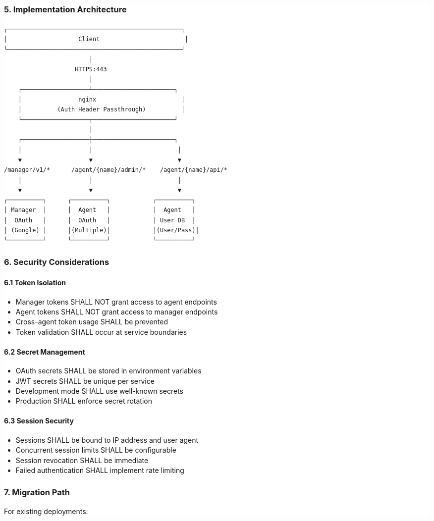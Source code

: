### **5. Implementation Architecture**

```
┌─────────────────────────────────────────────────┐
│                    Client                        │
└─────────────────────────────────────────────────┘
                        │
                    HTTPS:443
                        │
    ┌───────────────────┴───────────────────────┐
    │                nginx                        │
    │          (Auth Header Passthrough)          │
    └───────────────────┬───────────────────────┘
                        │
    ┌───────────────────┼───────────────────────┐
    │                   │                        │
    ▼                   ▼                        ▼
/manager/v1/*      /agent/{name}/admin/*    /agent/{name}/api/*
    │                   │                        │
    ▼                   ▼                        ▼
┌──────────┐      ┌──────────┐            ┌──────────┐
│ Manager  │      │  Agent   │            │  Agent   │
│  OAuth   │      │  OAuth   │            │ User DB  │
│ (Google) │      │(Multiple)│            │(User/Pass)│
└──────────┘      └──────────┘            └──────────┘
```

### **6. Security Considerations**

#### **6.1 Token Isolation**

* Manager tokens SHALL NOT grant access to agent endpoints
* Agent tokens SHALL NOT grant access to manager endpoints
* Cross-agent token usage SHALL be prevented
* Token validation SHALL occur at service boundaries

#### **6.2 Secret Management**

* OAuth secrets SHALL be stored in environment variables
* JWT secrets SHALL be unique per service
* Development mode SHALL use well-known secrets
* Production SHALL enforce secret rotation

#### **6.3 Session Security**

* Sessions SHALL be bound to IP address and user agent
* Concurrent session limits SHALL be configurable
* Session revocation SHALL be immediate
* Failed authentication SHALL implement rate limiting

### **7. Migration Path**

For existing deployments:
